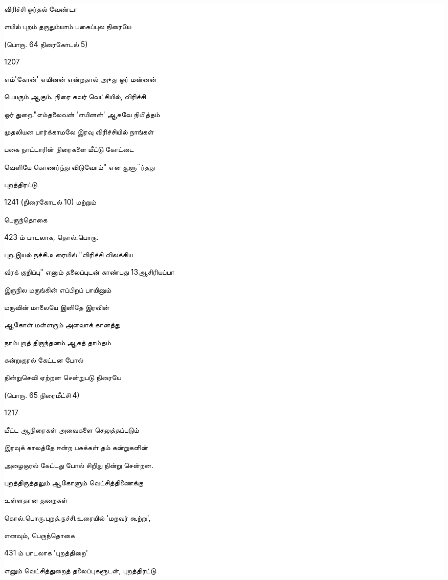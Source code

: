 விரிச்சி ஓர்தல் வேண்டா  

எயில் புறம் தருதும்யாம் பகைப்புல நிரையே  

(பொரு. 64 நிரைகோடல் 5)

 1207  

எம்'கோன்' எயினன் என்றதால் அ•து ஓர் மன்னன்  

பெயரும் ஆகும். நிரை கவர் வெட்சியில், விரிச்சி  

ஓர் துறை."எம்தலைவன் 'எயினன்' ஆகவே நிமித்தம்  

முதலியன பார்க்காமலே இரவு விரிச்சியில் நாங்கள்  

பகை நாட்டாரின் நிரைகளை மீட்டு கோட்டை  

வெளியே கொணர்ந்து விடுவோம்" என சூளு¨ர்தது  

புறத்திரட்டு

 1241 (நிரைகோடல் 10) மற்றும்  

பெருந்தொகை

 423 ம் பாடலாக, தொல்.பொரு.  

புற.இயல் நச்சி.உரையில் "விரிச்சி விலக்கிய  

வீரக் குறிப்பு" எனும் தலைப்புடன் காண்பது 13ஆசிரியப்பா  

இருநில மருங்கின் எப்பிறப் பாயினும்  

மருவின் மாலையே இனிதே இரவின்  

ஆகோள் மள்ளரும் அளவாக் கானத்து  

நாம்புறத் திருந்தனம் ஆகத் தாம்தம்  

கன்றுகுரல் கேட்டன போல்  

நின்றுசெவி ஏற்றன சென்றுபடு நிரையே  

(பொரு. 65 நிரைமீட்சி 4)

 1217  

மீட்ட ஆநிரைகள் அவைகளை செலுத்தப்படும்  

இரவுக் காலத்தே ஈன்ற பசுக்கள் தம் கன்றுகளின்  

அழைகுரல் கேட்டது போல் சிறிது நின்று சென்றன.  

புறத்திருத்தலும் ஆகோளும் வெட்சித்திணைக்கு  

உள்ளதான துறைகள்  

தொல்.பொரு.புறத்.நச்சி.உரையில் 'மறவர் கூற்று',  

எனவும், பெருந்தொகை

 431 ம் பாடலாக 'புறத்திறை'  

எனும் வெட்சித்துறைத் தலைப்புகளுடன், புறத்திரட்டு  
